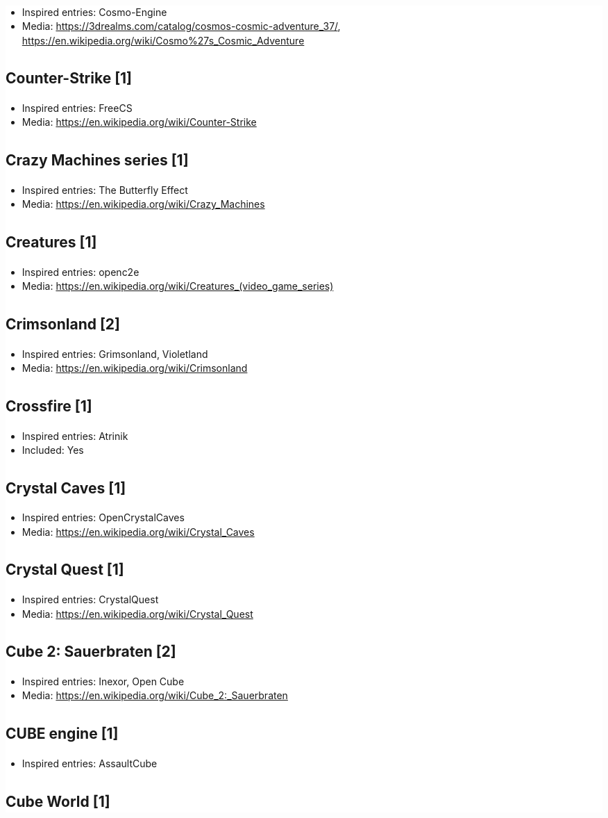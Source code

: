 - Inspired entries: Cosmo-Engine
- Media: https://3drealms.com/catalog/cosmos-cosmic-adventure_37/, https://en.wikipedia.org/wiki/Cosmo%27s_Cosmic_Adventure

## Counter-Strike [1]

- Inspired entries: FreeCS
- Media: https://en.wikipedia.org/wiki/Counter-Strike

## Crazy Machines series [1]

- Inspired entries: The Butterfly Effect
- Media: https://en.wikipedia.org/wiki/Crazy_Machines

## Creatures [1]

- Inspired entries: openc2e
- Media: https://en.wikipedia.org/wiki/Creatures_(video_game_series)

## Crimsonland [2]

- Inspired entries: Grimsonland, Violetland
- Media: https://en.wikipedia.org/wiki/Crimsonland

## Crossfire [1]

- Inspired entries: Atrinik
- Included: Yes

## Crystal Caves [1]

- Inspired entries: OpenCrystalCaves
- Media: https://en.wikipedia.org/wiki/Crystal_Caves

## Crystal Quest [1]

- Inspired entries: CrystalQuest
- Media: https://en.wikipedia.org/wiki/Crystal_Quest

## Cube 2: Sauerbraten [2]

- Inspired entries: Inexor, Open Cube
- Media: https://en.wikipedia.org/wiki/Cube_2:_Sauerbraten

## CUBE engine [1]

- Inspired entries: AssaultCube

## Cube World [1]


[comment]: # (partly autogenerated content, edit with care, read the manual before)